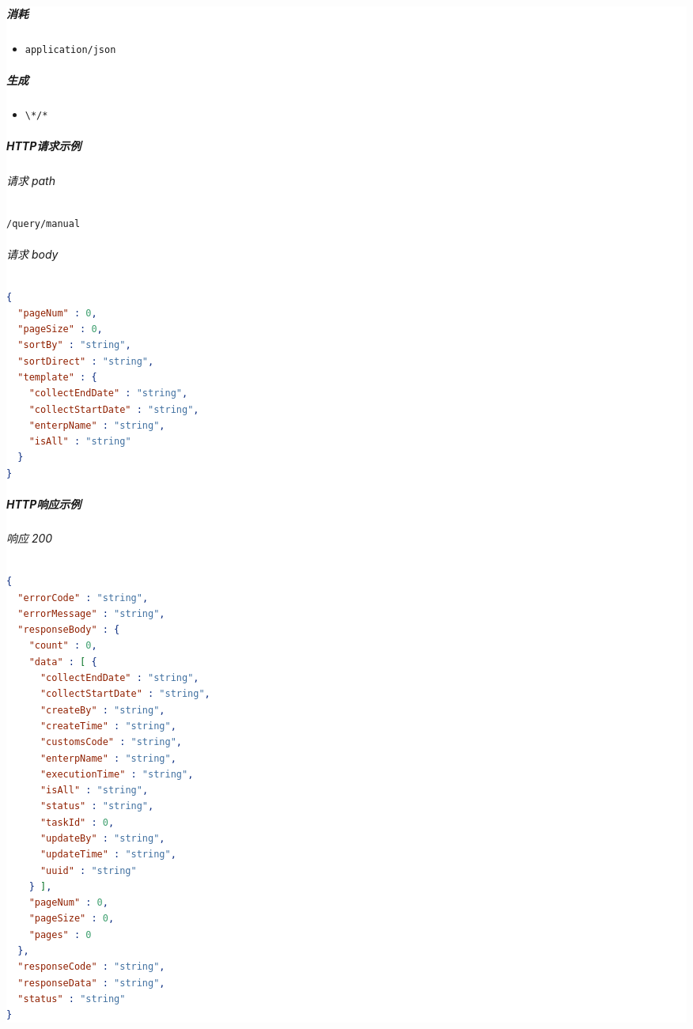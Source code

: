 
##### 消耗

* `application/json`


##### 生成

* `\*/*`


##### HTTP请求示例

###### 请求 path
```
/query/manual
```


###### 请求 body
```json
{
  "pageNum" : 0,
  "pageSize" : 0,
  "sortBy" : "string",
  "sortDirect" : "string",
  "template" : {
    "collectEndDate" : "string",
    "collectStartDate" : "string",
    "enterpName" : "string",
    "isAll" : "string"
  }
}
```


##### HTTP响应示例

###### 响应 200
```json
{
  "errorCode" : "string",
  "errorMessage" : "string",
  "responseBody" : {
    "count" : 0,
    "data" : [ {
      "collectEndDate" : "string",
      "collectStartDate" : "string",
      "createBy" : "string",
      "createTime" : "string",
      "customsCode" : "string",
      "enterpName" : "string",
      "executionTime" : "string",
      "isAll" : "string",
      "status" : "string",
      "taskId" : 0,
      "updateBy" : "string",
      "updateTime" : "string",
      "uuid" : "string"
    } ],
    "pageNum" : 0,
    "pageSize" : 0,
    "pages" : 0
  },
  "responseCode" : "string",
  "responseData" : "string",
  "status" : "string"
}
```